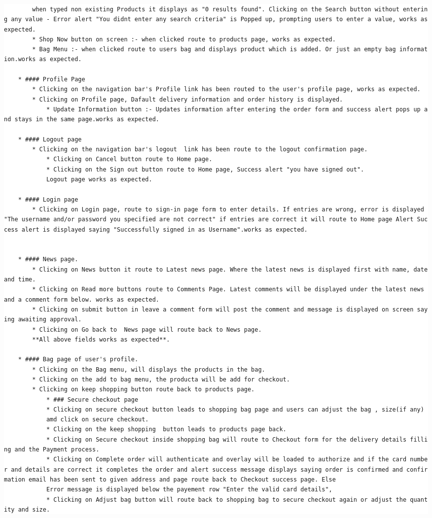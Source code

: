             when typed non existing Products it displays as "0 results found". Clicking on the Search button without entering any value - Error alert "You didnt enter any search criteria" is Popped up, prompting users to enter a value, works as expected.
            * Shop Now button on screen :- when clicked route to products page, works as expected.
            * Bag Menu :- when clicked route to users bag and displays product which is added. Or just an empty bag information.works as expected.

        * #### Profile Page
            * Clicking on the navigation bar's Profile link has been routed to the user's profile page, works as expected.
            * Clicking on Profile page, Dafault delivery information and order history is displayed.
                * Update Information button :- Updates information after entering the order form and success alert pops up and stays in the same page.works as expected.

        * #### Logout page
            * Clicking on the navigation bar's logout  link has been route to the logout confirmation page.
                * Clicking on Cancel button route to Home page.
                * Clicking on the Sign out button route to Home page, Success alert "you have signed out". 
                Logout page works as expected.

        * #### Login page 
            * Clicking on Login page, route to sign-in page form to enter details. If entries are wrong, error is displayed "The username and/or password you specified are not correct" if entries are correct it will route to Home page Alert Success alert is displayed saying "Successfully signed in as Username".works as expected.


        * #### News page.
            * Clicking on News button it route to Latest news page. Where the latest news is displayed first with name, date and time.
            * Clicking on Read more buttons route to Comments Page. Latest comments will be displayed under the latest news and a comment form below. works as expected.
            * Clicking on submit button in leave a comment form will post the comment and message is displayed on screen saying awaiting approval.
            * Clicking on Go back to  News page will route back to News page.
            **All above fields works as expected**.

        * #### Bag page of user's profile.
            * Clicking on the Bag menu, will displays the products in the bag.
            * Clicking on the add to bag menu, the producta will be add for checkout.
            * Clicking on keep shopping button route back to products page.
                * ### Secure checkout page
                * Clicking on secure checkout button leads to shopping bag page and users can adjust the bag , size(if any)
                amd click on secure checkout.
                * Clicking on the keep shopping  button leads to products page back.
                * Clicking on Secure checkout inside shopping bag will route to Checkout form for the delivery details filling and the Payment process.
                * Clicking on Complete order will authenticate and overlay will be loaded to authorize and if the card number and details are correct it completes the order and alert success message displays saying order is confirmed and confirmation email has been sent to given address and page route back to Checkout success page. Else 
                Error message is displayed below the payement row "Enter the valid card details",
                * Clicking on Adjust bag button will route back to shopping bag to secure checkout again or adjust the quantity and size.
